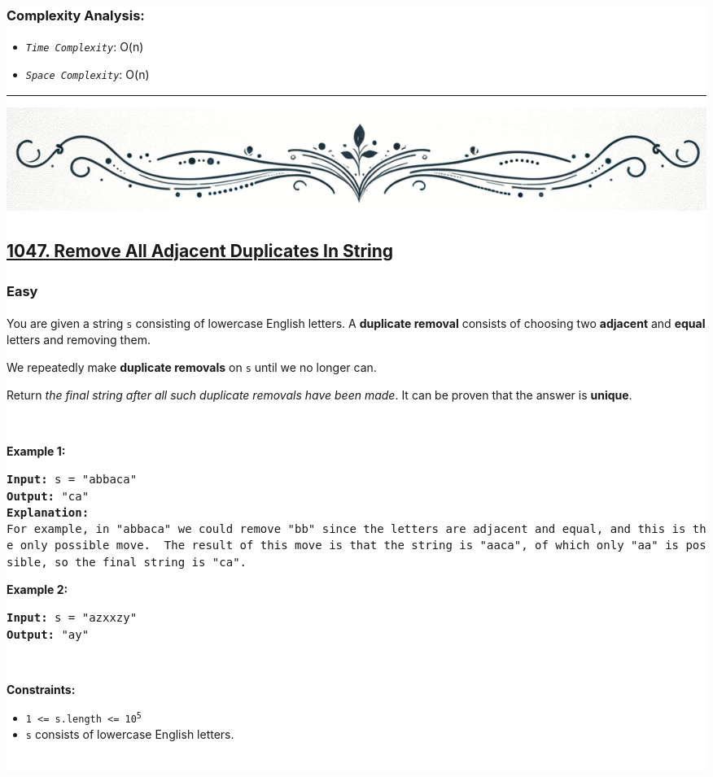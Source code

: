 ### Complexity Analysis:

- *`Time Complexity`*:
O(n)

- *`Space Complexity`*:
O(n)
---
![dividing line](https://github.com/samuelusc/Algomuscle/blob/main/assets/dividingline.gif)


<h2 id = "1047"><a href="https://leetcode.com/problems/remove-all-adjacent-duplicates-in-string">1047. Remove All Adjacent Duplicates In String</a></h2><h3>Easy</h3><p>You are given a string <code>s</code> consisting of lowercase English letters. A <strong>duplicate removal</strong> consists of choosing two <strong>adjacent</strong> and <strong>equal</strong> letters and removing them.</p>

<p>We repeatedly make <strong>duplicate removals</strong> on <code>s</code> until we no longer can.</p>

<p>Return <em>the final string after all such duplicate removals have been made</em>. It can be proven that the answer is <strong>unique</strong>.</p>

<p>&nbsp;</p>
<p><strong class="example">Example 1:</strong></p>

<pre>
<strong>Input:</strong> s = &quot;abbaca&quot;
<strong>Output:</strong> &quot;ca&quot;
<strong>Explanation:</strong> 
For example, in &quot;abbaca&quot; we could remove &quot;bb&quot; since the letters are adjacent and equal, and this is the only possible move.  The result of this move is that the string is &quot;aaca&quot;, of which only &quot;aa&quot; is possible, so the final string is &quot;ca&quot;.
</pre>

<p><strong class="example">Example 2:</strong></p>

<pre>
<strong>Input:</strong> s = &quot;azxxzy&quot;
<strong>Output:</strong> &quot;ay&quot;
</pre>

<p>&nbsp;</p>
<p><strong>Constraints:</strong></p>

<ul>
	<li><code>1 &lt;= s.length &lt;= 10<sup>5</sup></code></li>
	<li><code>s</code> consists of lowercase English letters.</li>
</ul>
<br>
